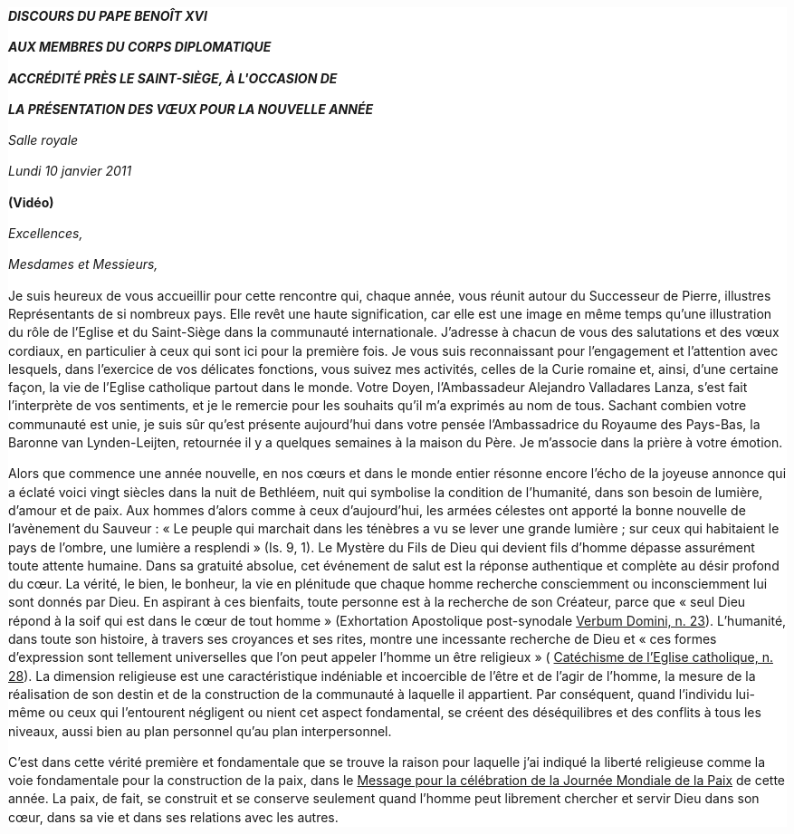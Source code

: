 ***DISCOURS DU PAPE BENOÎT XVI***

***AUX MEMBRES DU CORPS DIPLOMATIQUE***

***ACCRÉDITÉ PRÈS LE SAINT-SIÈGE, À L'OCCASION DE***

***LA PRÉSENTATION DES VŒUX POUR LA NOUVELLE ANNÉE***

*Salle royale*

*Lundi 10 janvier 2011*

**(Vidéo)**

*Excellences,*

*Mesdames et Messieurs,*

Je suis heureux de vous accueillir pour cette rencontre qui, chaque année, vous réunit autour du Successeur de Pierre, illustres Représentants de si nombreux pays. Elle revêt une haute signification, car elle est une image en même temps qu’une illustration du rôle de l’Eglise et du Saint-Siège dans la communauté internationale. J’adresse à chacun de vous des salutations et des vœux cordiaux, en particulier à ceux qui sont ici pour la première fois. Je vous suis reconnaissant pour l’engagement et l’attention avec lesquels, dans l’exercice de vos délicates fonctions, vous suivez mes activités, celles de la Curie romaine et, ainsi, d’une certaine façon, la vie de l’Eglise catholique partout dans le monde. Votre Doyen, l’Ambassadeur Alejandro Valladares Lanza, s’est fait l’interprète de vos sentiments, et je le remercie pour les souhaits qu’il m’a exprimés au nom de tous. Sachant combien votre communauté est unie, je suis sûr qu’est présente aujourd’hui dans votre pensée l’Ambassadrice du Royaume des Pays-Bas, la Baronne van Lynden-Leijten, retournée il y a quelques semaines à la maison du Père. Je m’associe dans la prière à votre émotion.

Alors que commence une année nouvelle, en nos cœurs et dans le monde entier résonne encore l’écho de la joyeuse annonce qui a éclaté voici vingt siècles dans la nuit de Bethléem, nuit qui symbolise la condition de l’humanité, dans son besoin de lumière, d’amour et de paix. Aux hommes d’alors comme à ceux d’aujourd’hui, les armées célestes ont apporté la bonne nouvelle de l’avènement du Sauveur : « Le peuple qui marchait dans les ténèbres a vu se lever une grande lumière ; sur ceux qui habitaient le pays de l’ombre, une lumière a resplendi » (Is. 9, 1). Le Mystère du Fils de Dieu qui devient fils d’homme dépasse assurément toute attente humaine. Dans sa gratuité absolue, cet événement de salut est la réponse authentique et complète au désir profond du cœur. La vérité, le bien, le bonheur, la vie en plénitude que chaque homme recherche consciemment ou inconsciemment lui sont donnés par Dieu. En aspirant à ces bienfaits, toute personne est à la recherche de son Créateur, parce que « seul Dieu répond à la soif qui est dans le cœur de tout homme » (Exhortation Apostolique post-synodale [Verbum Domini, n. 23](/content/benedict-xvi/fr/apost_exhortations/documents/hf_ben-xvi_exh_20100930_verbum-domini.html#La_r%C3%A9ponse_de_l%E2%80%99homme_%C3%A0_dieu_qui_parle)). L’humanité, dans toute son histoire, à travers ses croyances et ses rites, montre une incessante recherche de Dieu et « ces formes d’expression sont tellement universelles que l’on peut appeler l’homme un être religieux » ( [Catéchisme de l’Eglise catholique, n. 28](http://www.vatican.va/archive/FRA0013/__PA.HTM)). La dimension religieuse est une caractéristique indéniable et incoercible de l’être et de l’agir de l’homme, la mesure de la réalisation de son destin et de la construction de la communauté à laquelle il appartient. Par conséquent, quand l’individu lui-même ou ceux qui l’entourent négligent ou nient cet aspect fondamental, se créent des déséquilibres et des conflits à tous les niveaux, aussi bien au plan personnel qu’au plan interpersonnel.

C’est dans cette vérité première et fondamentale que se trouve la raison pour laquelle j’ai indiqué la liberté religieuse comme la voie fondamentale pour la construction de la paix, dans le [Message pour la célébration de la Journée Mondiale de la Paix](/content/benedict-xvi/fr/messages/peace/documents/hf_ben-xvi_mes_20101208_xliv-world-day-peace.html) de cette année. La paix, de fait, se construit et se conserve seulement quand l’homme peut librement chercher et servir Dieu dans son cœur, dans sa vie et dans ses relations avec les autres.
